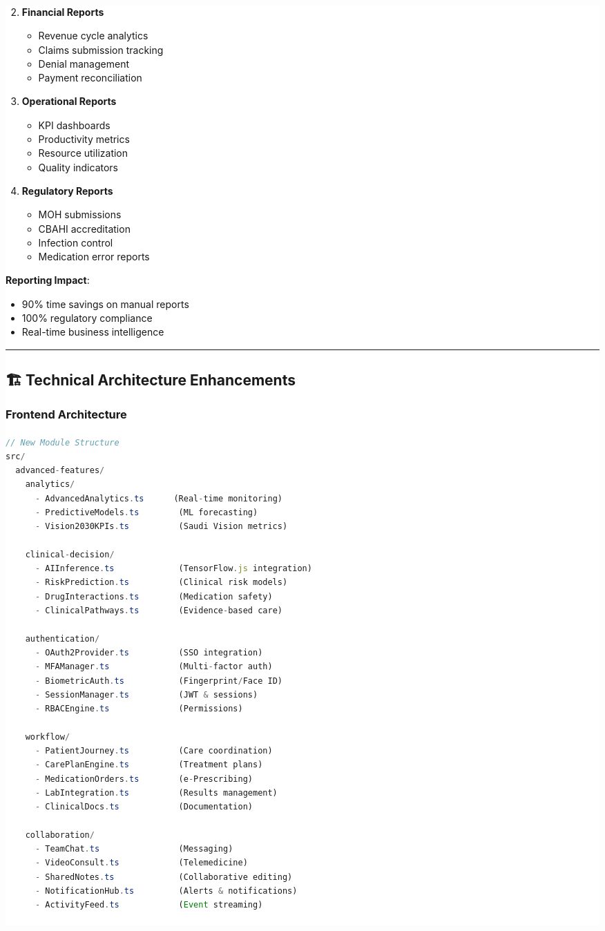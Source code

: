 2. **Financial Reports**
   - Revenue cycle analytics
   - Claims submission tracking
   - Denial management
   - Payment reconciliation

3. **Operational Reports**
   - KPI dashboards
   - Productivity metrics
   - Resource utilization
   - Quality indicators

4. **Regulatory Reports**
   - MOH submissions
   - CBAHI accreditation
   - Infection control
   - Medication error reports

**Reporting Impact**:
- 90% time savings on manual reports
- 100% regulatory compliance
- Real-time business intelligence

---

## 🏗️ Technical Architecture Enhancements

### Frontend Architecture

```typescript
// New Module Structure
src/
  advanced-features/
    analytics/
      - AdvancedAnalytics.ts      (Real-time monitoring)
      - PredictiveModels.ts        (ML forecasting)
      - Vision2030KPIs.ts          (Saudi Vision metrics)
    
    clinical-decision/
      - AIInference.ts             (TensorFlow.js integration)
      - RiskPrediction.ts          (Clinical risk models)
      - DrugInteractions.ts        (Medication safety)
      - ClinicalPathways.ts        (Evidence-based care)
    
    authentication/
      - OAuth2Provider.ts          (SSO integration)
      - MFAManager.ts              (Multi-factor auth)
      - BiometricAuth.ts           (Fingerprint/Face ID)
      - SessionManager.ts          (JWT & sessions)
      - RBACEngine.ts              (Permissions)
    
    workflow/
      - PatientJourney.ts          (Care coordination)
      - CarePlanEngine.ts          (Treatment plans)
      - MedicationOrders.ts        (e-Prescribing)
      - LabIntegration.ts          (Results management)
      - ClinicalDocs.ts            (Documentation)
    
    collaboration/
      - TeamChat.ts                (Messaging)
      - VideoConsult.ts            (Telemedicine)
      - SharedNotes.ts             (Collaborative editing)
      - NotificationHub.ts         (Alerts & notifications)
      - ActivityFeed.ts            (Event streaming)
    
```